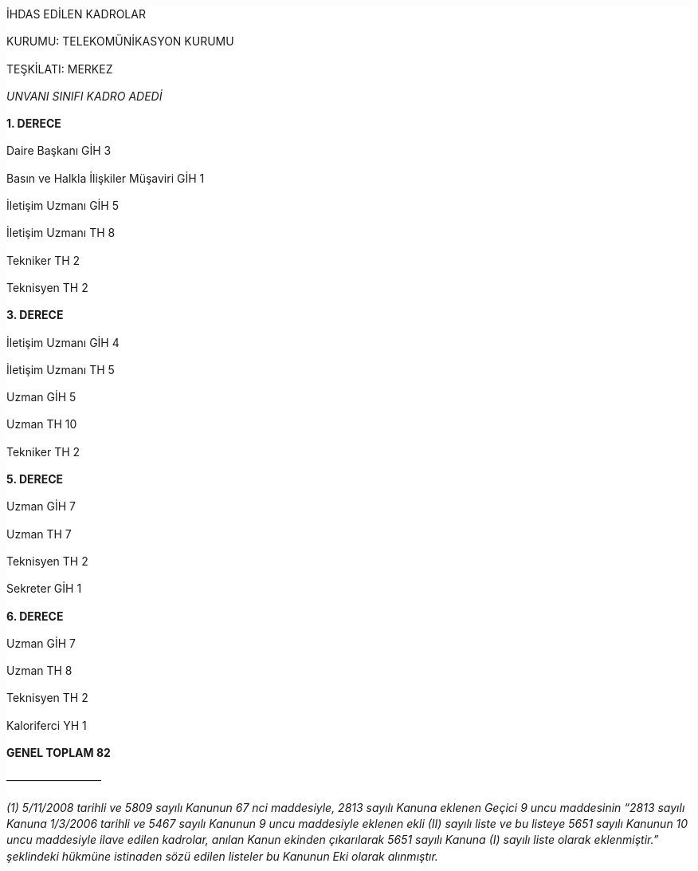 İHDAS EDİLEN KADROLAR

KURUMU: TELEKOMÜNİKASYON KURUMU

TEŞKİLATI: MERKEZ

*UNVANI SINIFI KADRO ADEDİ*

**1. DERECE**

Daire Başkanı GİH 3

Basın ve Halkla İlişkiler Müşaviri GİH 1

İletişim Uzmanı GİH 5

İletişim Uzmanı TH 8

Tekniker TH 2

Teknisyen TH 2

**3. DERECE**

İletişim Uzmanı GİH 4

İletişim Uzmanı TH 5

Uzman GİH 5

Uzman TH 10

Tekniker TH 2

**5. DERECE**

Uzman GİH 7

Uzman TH 7

Teknisyen TH 2

Sekreter GİH 1

**6. DERECE**

Uzman GİH 7

Uzman TH 8

Teknisyen TH 2

Kaloriferci YH 1

**GENEL TOPLAM 82**

–––––––––––––––––

*(1) 5/11/2008 tarihli ve 5809 sayılı Kanunun 67 nci maddesiyle, 2813
sayılı Kanuna eklenen Geçici 9 uncu maddesinin “2813 sayılı Kanuna
1/3/2006 tarihli ve 5467 sayılı Kanunun 9 uncu maddesiyle eklenen ekli
(II) sayılı liste ve bu listeye 5651 sayılı Kanunun 10 uncu maddesiyle
ilave edilen kadrolar, anılan Kanun ekinden çıkarılarak 5651 sayılı
Kanuna (I) sayılı liste olarak eklenmiştir.” şeklindeki hükmüne
istinaden sözü edilen listeler bu Kanunun Eki olarak alınmıştır.*
